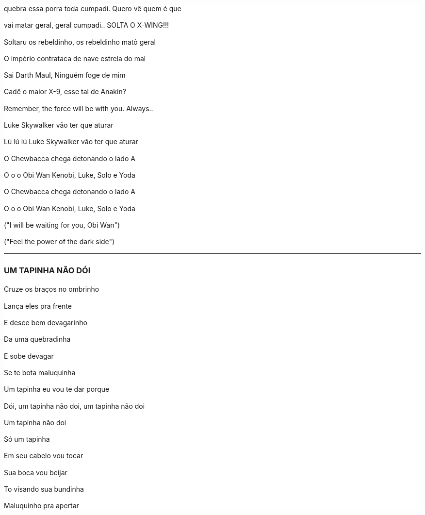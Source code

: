 quebra essa porra toda cumpadi. Quero vê quem é que

vai matar geral, geral cumpadi.. SOLTA O X-WING!!!

Soltaru os rebeldinho, os rebeldinho matô geral

O império contrataca de nave estrela do mal

Sai Darth Maul, Ninguém foge de mim

Cadê o maior X-9, esse tal de Anakin?

Remember, the force will be with you. Always..

Luke Skywalker vão ter que aturar

Lú lú lú Luke Skywalker vão ter que aturar

O Chewbacca chega detonando o lado A

O o o Obi Wan Kenobi, Luke, Solo e Yoda

O Chewbacca chega detonando o lado A

O o o Obi Wan Kenobi, Luke, Solo e Yoda

("I will be waiting for you, Obi Wan")

("Feel the power of the dark side")

---

### UM TAPINHA NÃO DÓI

Cruze os braços no ombrinho

Lança eles pra frente

E desce bem devagarinho

Da uma quebradinha

E sobe devagar

Se te bota maluquinha

Um tapinha eu vou te dar porque

Dói, um tapinha não doi, um tapinha não doi

Um tapinha não doi

Só um tapinha

Em seu cabelo vou tocar

Sua boca vou beijar

To visando sua bundinha

Maluquinho pra apertar